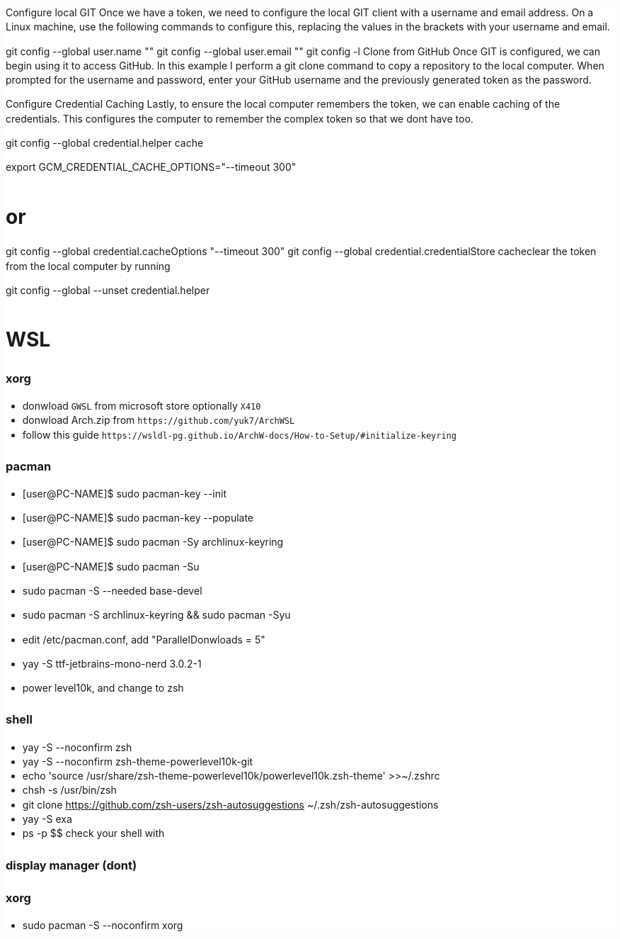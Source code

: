 Configure local GIT
Once we have a token, we need to configure the local GIT client with a username and email address. On a Linux machine, use the following commands to configure this, replacing the values in the brackets with your username and email.

git config --global user.name ""
git config --global user.email ""
git config -l
Clone from GitHub
Once GIT is configured, we can begin using it to access GitHub. In this example I perform a git clone command to copy a repository to the local computer. When prompted for the username and password, enter your GitHub username and the previously generated token as the password.


Configure Credential Caching
Lastly, to ensure the local computer remembers the token, we can enable caching of the credentials. This configures the computer to remember the complex token so that we dont have too.

git config --global credential.helper cache

export GCM_CREDENTIAL_CACHE_OPTIONS="--timeout 300"
# or
git config --global credential.cacheOptions "--timeout 300"
git config --global credential.credentialStore cacheclear the token from the local computer by running

git config --global --unset credential.helper

# WSL

### xorg
- donwload ``GWSL`` from microsoft store optionally ``X410``
- donwload Arch.zip from ``https://github.com/yuk7/ArchWSL``
- follow this guide ``https://wsldl-pg.github.io/ArchW-docs/How-to-Setup/#initialize-keyring``
### pacman
- [user@PC-NAME]$ sudo pacman-key --init

- [user@PC-NAME]$ sudo pacman-key --populate

- [user@PC-NAME]$ sudo pacman -Sy archlinux-keyring

- [user@PC-NAME]$ sudo pacman -Su
- sudo pacman -S --needed base-devel

- sudo pacman -S archlinux-keyring && sudo pacman -Syu
- edit /etc/pacman.conf, add "ParallelDonwloads = 5"
- yay -S ttf-jetbrains-mono-nerd 3.0.2-1
- power level10k, and change to zsh
### shell 
- yay -S --noconfirm zsh
- yay -S --noconfirm zsh-theme-powerlevel10k-git
- echo 'source /usr/share/zsh-theme-powerlevel10k/powerlevel10k.zsh-theme' >>~/.zshrc
- chsh -s /usr/bin/zsh
- git clone https://github.com/zsh-users/zsh-autosuggestions ~/.zsh/zsh-autosuggestions
- yay -S exa
- ps -p $$ check your shell with
### display manager (dont)
### xorg
- sudo pacman -S --noconfirm xorg
